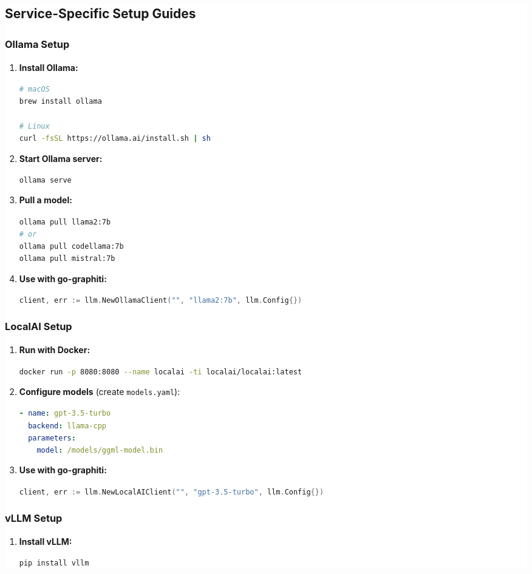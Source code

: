 ## Service-Specific Setup Guides

### Ollama Setup

1. **Install Ollama:**
   ```bash
   # macOS
   brew install ollama
   
   # Linux
   curl -fsSL https://ollama.ai/install.sh | sh
   ```

2. **Start Ollama server:**
   ```bash
   ollama serve
   ```

3. **Pull a model:**
   ```bash
   ollama pull llama2:7b
   # or
   ollama pull codellama:7b
   ollama pull mistral:7b
   ```

4. **Use with go-graphiti:**
   ```go
   client, err := llm.NewOllamaClient("", "llama2:7b", llm.Config{})
   ```

### LocalAI Setup

1. **Run with Docker:**
   ```bash
   docker run -p 8080:8080 --name localai -ti localai/localai:latest
   ```

2. **Configure models** (create `models.yaml`):
   ```yaml
   - name: gpt-3.5-turbo
     backend: llama-cpp
     parameters:
       model: /models/ggml-model.bin
   ```

3. **Use with go-graphiti:**
   ```go
   client, err := llm.NewLocalAIClient("", "gpt-3.5-turbo", llm.Config{})
   ```

### vLLM Setup

1. **Install vLLM:**
   ```bash
   pip install vllm
   ```
